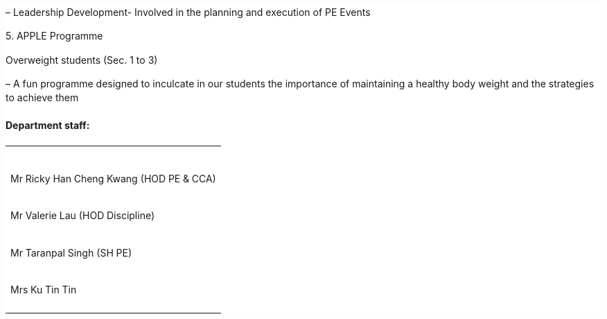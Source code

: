</td>
<td rowspan="1" colspan="1">
<p>– Leadership Development- Involved in the planning and execution of PE
Events</p>
</td>
</tr>
<tr>
<td rowspan="1" colspan="1">
<p>5. APPLE Programme</p>
</td>
<td rowspan="1" colspan="1">
<p>Overweight students (Sec. 1 to 3)</p>
</td>
<td rowspan="1" colspan="1">
<p>– A fun programme designed to inculcate in our students the importance
of maintaining a healthy body weight and the strategies to achieve them</p>
</td>
</tr>
<tr>
<td rowspan="1" colspan="1">
<p></p>
</td>
<td rowspan="1" colspan="1">
<p></p>
</td>
<td rowspan="1" colspan="1">
<p></p>
</td>
</tr>
</tbody>
</table>
<h4><strong>Department staff:</strong></h4>
<table style="minWidth: 25px">
<colgroup>
<col>
</colgroup>
<tbody>
<tr>
<th rowspan="1" colspan="1">
<p></p>
</th>
</tr>
<tr>
<td rowspan="1" colspan="1">
<p>Mr Ricky Han Cheng Kwang (HOD PE &amp; CCA)</p>
</td>
</tr>
<tr>
<td rowspan="1" colspan="1">
<p>Mr Valerie Lau (HOD Discipline)</p>
</td>
</tr>
<tr>
<td rowspan="1" colspan="1">
<p>Mr Taranpal Singh (SH PE)</p>
</td>
</tr>
<tr>
<td rowspan="1" colspan="1">
<p>Mrs Ku Tin Tin</p>
</td>
</tr>
<tr>
<td rowspan="1" colspan="1">